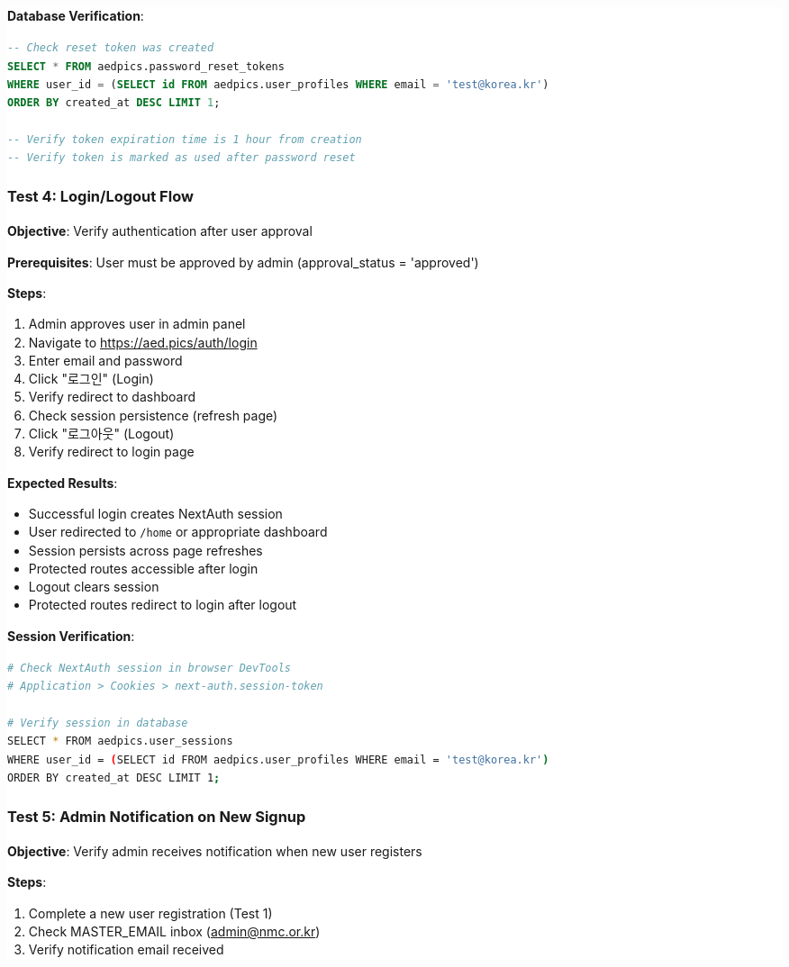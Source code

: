 **Database Verification**:
```sql
-- Check reset token was created
SELECT * FROM aedpics.password_reset_tokens
WHERE user_id = (SELECT id FROM aedpics.user_profiles WHERE email = 'test@korea.kr')
ORDER BY created_at DESC LIMIT 1;

-- Verify token expiration time is 1 hour from creation
-- Verify token is marked as used after password reset
```

### Test 4: Login/Logout Flow

**Objective**: Verify authentication after user approval

**Prerequisites**: User must be approved by admin (approval_status = 'approved')

**Steps**:
1. Admin approves user in admin panel
2. Navigate to https://aed.pics/auth/login
3. Enter email and password
4. Click "로그인" (Login)
5. Verify redirect to dashboard
6. Check session persistence (refresh page)
7. Click "로그아웃" (Logout)
8. Verify redirect to login page

**Expected Results**:
- Successful login creates NextAuth session
- User redirected to `/home` or appropriate dashboard
- Session persists across page refreshes
- Protected routes accessible after login
- Logout clears session
- Protected routes redirect to login after logout

**Session Verification**:
```bash
# Check NextAuth session in browser DevTools
# Application > Cookies > next-auth.session-token

# Verify session in database
SELECT * FROM aedpics.user_sessions
WHERE user_id = (SELECT id FROM aedpics.user_profiles WHERE email = 'test@korea.kr')
ORDER BY created_at DESC LIMIT 1;
```

### Test 5: Admin Notification on New Signup

**Objective**: Verify admin receives notification when new user registers

**Steps**:
1. Complete a new user registration (Test 1)
2. Check MASTER_EMAIL inbox (admin@nmc.or.kr)
3. Verify notification email received
